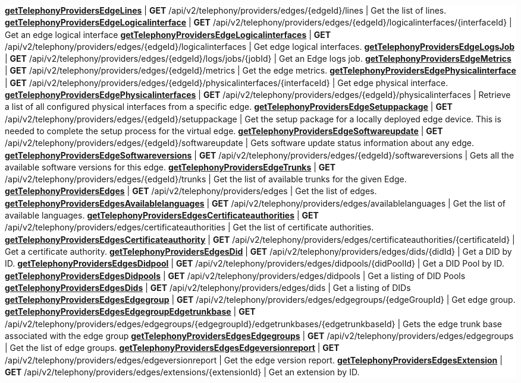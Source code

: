 [**getTelephonyProvidersEdgeLines**](TelephonyProvidersEdgeApi.md#getTelephonyProvidersEdgeLines) | **GET** /api/v2/telephony/providers/edges/{edgeId}/lines | Get the list of lines.
[**getTelephonyProvidersEdgeLogicalinterface**](TelephonyProvidersEdgeApi.md#getTelephonyProvidersEdgeLogicalinterface) | **GET** /api/v2/telephony/providers/edges/{edgeId}/logicalinterfaces/{interfaceId} | Get an edge logical interface
[**getTelephonyProvidersEdgeLogicalinterfaces**](TelephonyProvidersEdgeApi.md#getTelephonyProvidersEdgeLogicalinterfaces) | **GET** /api/v2/telephony/providers/edges/{edgeId}/logicalinterfaces | Get edge logical interfaces.
[**getTelephonyProvidersEdgeLogsJob**](TelephonyProvidersEdgeApi.md#getTelephonyProvidersEdgeLogsJob) | **GET** /api/v2/telephony/providers/edges/{edgeId}/logs/jobs/{jobId} | Get an Edge logs job.
[**getTelephonyProvidersEdgeMetrics**](TelephonyProvidersEdgeApi.md#getTelephonyProvidersEdgeMetrics) | **GET** /api/v2/telephony/providers/edges/{edgeId}/metrics | Get the edge metrics.
[**getTelephonyProvidersEdgePhysicalinterface**](TelephonyProvidersEdgeApi.md#getTelephonyProvidersEdgePhysicalinterface) | **GET** /api/v2/telephony/providers/edges/{edgeId}/physicalinterfaces/{interfaceId} | Get edge physical interface.
[**getTelephonyProvidersEdgePhysicalinterfaces**](TelephonyProvidersEdgeApi.md#getTelephonyProvidersEdgePhysicalinterfaces) | **GET** /api/v2/telephony/providers/edges/{edgeId}/physicalinterfaces | Retrieve a list of all configured physical interfaces from a specific edge.
[**getTelephonyProvidersEdgeSetuppackage**](TelephonyProvidersEdgeApi.md#getTelephonyProvidersEdgeSetuppackage) | **GET** /api/v2/telephony/providers/edges/{edgeId}/setuppackage | Get the setup package for a locally deployed edge device. This is needed to complete the setup process for the virtual edge.
[**getTelephonyProvidersEdgeSoftwareupdate**](TelephonyProvidersEdgeApi.md#getTelephonyProvidersEdgeSoftwareupdate) | **GET** /api/v2/telephony/providers/edges/{edgeId}/softwareupdate | Gets software update status information about any edge.
[**getTelephonyProvidersEdgeSoftwareversions**](TelephonyProvidersEdgeApi.md#getTelephonyProvidersEdgeSoftwareversions) | **GET** /api/v2/telephony/providers/edges/{edgeId}/softwareversions | Gets all the available software versions for this edge.
[**getTelephonyProvidersEdgeTrunks**](TelephonyProvidersEdgeApi.md#getTelephonyProvidersEdgeTrunks) | **GET** /api/v2/telephony/providers/edges/{edgeId}/trunks | Get the list of available trunks for the given Edge.
[**getTelephonyProvidersEdges**](TelephonyProvidersEdgeApi.md#getTelephonyProvidersEdges) | **GET** /api/v2/telephony/providers/edges | Get the list of edges.
[**getTelephonyProvidersEdgesAvailablelanguages**](TelephonyProvidersEdgeApi.md#getTelephonyProvidersEdgesAvailablelanguages) | **GET** /api/v2/telephony/providers/edges/availablelanguages | Get the list of available languages.
[**getTelephonyProvidersEdgesCertificateauthorities**](TelephonyProvidersEdgeApi.md#getTelephonyProvidersEdgesCertificateauthorities) | **GET** /api/v2/telephony/providers/edges/certificateauthorities | Get the list of certificate authorities.
[**getTelephonyProvidersEdgesCertificateauthority**](TelephonyProvidersEdgeApi.md#getTelephonyProvidersEdgesCertificateauthority) | **GET** /api/v2/telephony/providers/edges/certificateauthorities/{certificateId} | Get a certificate authority.
[**getTelephonyProvidersEdgesDid**](TelephonyProvidersEdgeApi.md#getTelephonyProvidersEdgesDid) | **GET** /api/v2/telephony/providers/edges/dids/{didId} | Get a DID by ID.
[**getTelephonyProvidersEdgesDidpool**](TelephonyProvidersEdgeApi.md#getTelephonyProvidersEdgesDidpool) | **GET** /api/v2/telephony/providers/edges/didpools/{didPoolId} | Get a DID Pool by ID.
[**getTelephonyProvidersEdgesDidpools**](TelephonyProvidersEdgeApi.md#getTelephonyProvidersEdgesDidpools) | **GET** /api/v2/telephony/providers/edges/didpools | Get a listing of DID Pools
[**getTelephonyProvidersEdgesDids**](TelephonyProvidersEdgeApi.md#getTelephonyProvidersEdgesDids) | **GET** /api/v2/telephony/providers/edges/dids | Get a listing of DIDs
[**getTelephonyProvidersEdgesEdgegroup**](TelephonyProvidersEdgeApi.md#getTelephonyProvidersEdgesEdgegroup) | **GET** /api/v2/telephony/providers/edges/edgegroups/{edgeGroupId} | Get edge group.
[**getTelephonyProvidersEdgesEdgegroupEdgetrunkbase**](TelephonyProvidersEdgeApi.md#getTelephonyProvidersEdgesEdgegroupEdgetrunkbase) | **GET** /api/v2/telephony/providers/edges/edgegroups/{edgegroupId}/edgetrunkbases/{edgetrunkbaseId} | Gets the edge trunk base associated with the edge group
[**getTelephonyProvidersEdgesEdgegroups**](TelephonyProvidersEdgeApi.md#getTelephonyProvidersEdgesEdgegroups) | **GET** /api/v2/telephony/providers/edges/edgegroups | Get the list of edge groups.
[**getTelephonyProvidersEdgesEdgeversionreport**](TelephonyProvidersEdgeApi.md#getTelephonyProvidersEdgesEdgeversionreport) | **GET** /api/v2/telephony/providers/edges/edgeversionreport | Get the edge version report.
[**getTelephonyProvidersEdgesExtension**](TelephonyProvidersEdgeApi.md#getTelephonyProvidersEdgesExtension) | **GET** /api/v2/telephony/providers/edges/extensions/{extensionId} | Get an extension by ID.